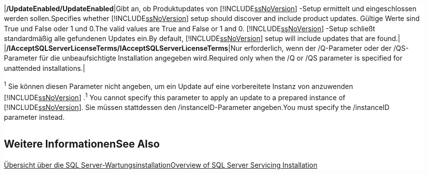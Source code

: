 |<span data-ttu-id="9f172-136">**/UpdateEnabled**</span><span class="sxs-lookup"><span data-stu-id="9f172-136">**/UpdateEnabled**</span></span>|<span data-ttu-id="9f172-137">Gibt an, ob Produktupdates von [!INCLUDE[ssNoVersion](../../includes/ssnoversion-md.md)] -Setup ermittelt und eingeschlossen werden sollen.</span><span class="sxs-lookup"><span data-stu-id="9f172-137">Specifies whether [!INCLUDE[ssNoVersion](../../includes/ssnoversion-md.md)] setup should discover and include product updates.</span></span> <span data-ttu-id="9f172-138">Gültige Werte sind True und False oder 1 und 0.</span><span class="sxs-lookup"><span data-stu-id="9f172-138">The valid values are True and False or 1 and 0.</span></span> <span data-ttu-id="9f172-139">[!INCLUDE[ssNoVersion](../../includes/ssnoversion-md.md)] -Setup schließt standardmäßig alle gefundenen Updates ein.</span><span class="sxs-lookup"><span data-stu-id="9f172-139">By default, [!INCLUDE[ssNoVersion](../../includes/ssnoversion-md.md)] setup will include updates that are found.</span></span>|  
|<span data-ttu-id="9f172-140">**/IAcceptSQLServerLicenseTerms**</span><span class="sxs-lookup"><span data-stu-id="9f172-140">**/IAcceptSQLServerLicenseTerms**</span></span>|<span data-ttu-id="9f172-141">Nur erforderlich, wenn der /Q-Parameter oder der /QS-Parameter für die unbeaufsichtigte Installation angegeben wird.</span><span class="sxs-lookup"><span data-stu-id="9f172-141">Required only when the /Q or /QS parameter is specified for unattended installations.</span></span>|  
  
 <span data-ttu-id="9f172-142"><sup>1</sup> Sie können diesen Parameter nicht angeben, um ein Update auf eine vorbereitete Instanz von anzuwenden [!INCLUDE[ssNoVersion](../../includes/ssnoversion-md.md)] .</span><span class="sxs-lookup"><span data-stu-id="9f172-142"><sup>1</sup> You cannot specify this parameter to apply an update to a prepared instance of [!INCLUDE[ssNoVersion](../../includes/ssnoversion-md.md)].</span></span> <span data-ttu-id="9f172-143">Sie müssen stattdessen den /instanceID-Parameter angeben.</span><span class="sxs-lookup"><span data-stu-id="9f172-143">You must specify the /instanceID parameter instead.</span></span>  
  
## <a name="see-also"></a><span data-ttu-id="9f172-144">Weitere Informationen</span><span class="sxs-lookup"><span data-stu-id="9f172-144">See Also</span></span>  
 [<span data-ttu-id="9f172-145">Übersicht über die SQL Server-Wartungsinstallation</span><span class="sxs-lookup"><span data-stu-id="9f172-145">Overview of SQL Server Servicing Installation</span></span>](../../sql-server/install/overview-of-sql-server-servicing-installation.md)  
  
  
